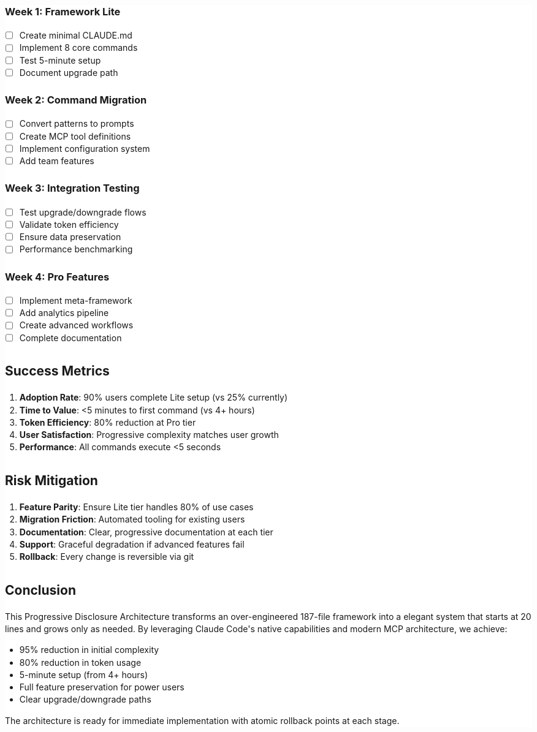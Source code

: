 ### Week 1: Framework Lite
- [ ] Create minimal CLAUDE.md
- [ ] Implement 8 core commands
- [ ] Test 5-minute setup
- [ ] Document upgrade path

### Week 2: Command Migration
- [ ] Convert patterns to prompts
- [ ] Create MCP tool definitions
- [ ] Implement configuration system
- [ ] Add team features

### Week 3: Integration Testing
- [ ] Test upgrade/downgrade flows
- [ ] Validate token efficiency
- [ ] Ensure data preservation
- [ ] Performance benchmarking

### Week 4: Pro Features
- [ ] Implement meta-framework
- [ ] Add analytics pipeline
- [ ] Create advanced workflows
- [ ] Complete documentation

## Success Metrics

1. **Adoption Rate**: 90% users complete Lite setup (vs 25% currently)
2. **Time to Value**: <5 minutes to first command (vs 4+ hours)
3. **Token Efficiency**: 80% reduction at Pro tier
4. **User Satisfaction**: Progressive complexity matches user growth
5. **Performance**: All commands execute <5 seconds

## Risk Mitigation

1. **Feature Parity**: Ensure Lite tier handles 80% of use cases
2. **Migration Friction**: Automated tooling for existing users
3. **Documentation**: Clear, progressive documentation at each tier
4. **Support**: Graceful degradation if advanced features fail
5. **Rollback**: Every change is reversible via git

## Conclusion

This Progressive Disclosure Architecture transforms an over-engineered 187-file framework into a elegant system that starts at 20 lines and grows only as needed. By leveraging Claude Code's native capabilities and modern MCP architecture, we achieve:

- 95% reduction in initial complexity
- 80% reduction in token usage
- 5-minute setup (from 4+ hours)
- Full feature preservation for power users
- Clear upgrade/downgrade paths

The architecture is ready for immediate implementation with atomic rollback points at each stage.